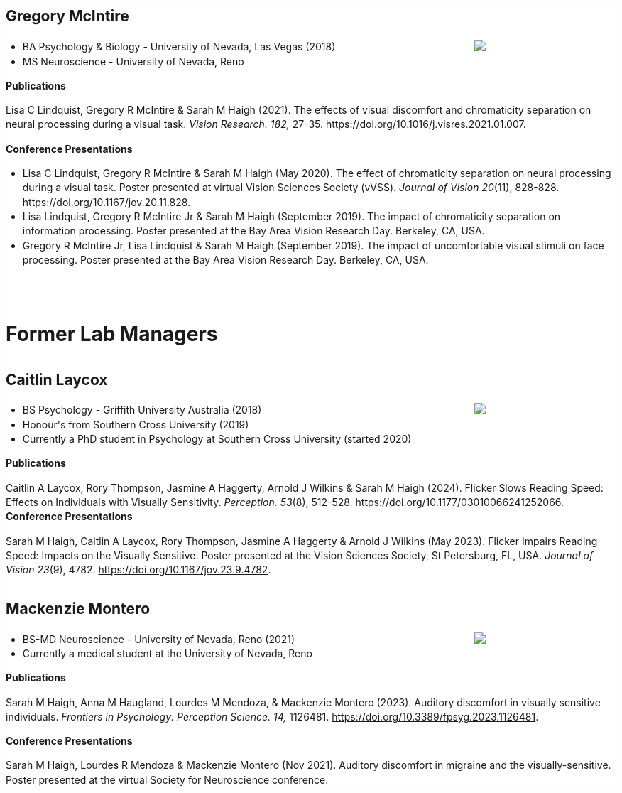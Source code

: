 <h2>Gregory McIntire</h2>
<img src="../images/Resized/Greg.png" width="200" style="float: right"/>
<p> <ul>
<li> BA Psychology & Biology - University of Nevada, Las Vegas (2018)</li>
<li> MS Neuroscience - University of Nevada, Reno</li>
</ul></p>
<b>Publications</b>
<p> Lisa C Lindquist, Gregory R McIntire & Sarah M Haigh (2021). The effects of visual discomfort and chromaticity separation on neural processing during a visual task. <i>Vision Research. 182,</i> 27-35. <a href="https://doi.org/10.1016/j.visres.2021.01.007">https://doi.org/10.1016/j.visres.2021.01.007</a>.</p>
<b>Conference Presentations </b>
<p><ul>
<li>Lisa C Lindquist, Gregory R McIntire & Sarah M Haigh (May 2020). The effect of chromaticity separation on neural processing during a visual task. Poster presented at virtual Vision Sciences Society (vVSS). <i>Journal of Vision 20</i>(11), 828-828. <a href="https://doi.org/10.1167/jov.20.11.828">https://doi.org/10.1167/jov.20.11.828</a>. </li>
<li>Lisa Lindquist, Gregory R McIntire Jr & Sarah M Haigh (September 2019). The impact of chromaticity separation on information processing. Poster presented at the Bay Area Vision Research Day. Berkeley, CA, USA.</li> 
<li>Gregory R McIntire Jr, Lisa Lindquist & Sarah M Haigh (September 2019). The impact of uncomfortable visual stimuli on face processing. Poster presented at the Bay Area Vision Research Day. Berkeley, CA, USA.</li>
</ul></p>
<br>

<h1>Former Lab Managers</h1>
<h2>Caitlin Laycox</h2>
<img src="../images/Resized/Caitlin.png" width="200" style="float: right"/>
<p> <ul>
<li> BS Psychology - Griffith University Australia (2018)</li>
<li> Honour's from Southern Cross University (2019)</li>
<li> Currently a PhD student in Psychology at Southern Cross University (started 2020)</li>
</ul></p>
<b>Publications</b>
<p>Caitlin A Laycox, Rory Thompson, Jasmine A Haggerty, Arnold J Wilkins & Sarah M Haigh (2024). Flicker Slows Reading Speed: Effects on Individuals with Visually Sensitivity. <i>Perception. 53</i>(8), 512-528. <a href="https://doi.org/10.1177/03010066241252066">https://doi.org/10.1177/03010066241252066</a>.
<b>Conference Presentations </b>
<p>Sarah M Haigh, Caitlin A Laycox, Rory Thompson, Jasmine A Haggerty & Arnold J Wilkins (May 2023). Flicker Impairs Reading Speed: Impacts on the Visually Sensitive. Poster presented at the Vision Sciences Society, St Petersburg, FL, USA. <i>Journal of Vision 23</i>(9), 4782. <a href="https://doi.org/10.1167/jov.23.9.4782">https://doi.org/10.1167/jov.23.9.4782</a>.</p>

<h2>Mackenzie Montero</h2>
<img src="../images/Resized/Mackenzie.png" width="200" style="float: right"/>
<p> <ul>
<li> BS-MD Neuroscience - University of Nevada, Reno (2021)</li>
<li> Currently a medical student at the University of Nevada, Reno</li>
</ul></p>
<b>Publications</b>
<p>Sarah M Haigh, Anna M Haugland, Lourdes M Mendoza, & Mackenzie Montero (2023). Auditory discomfort in visually sensitive individuals. <i>Frontiers in Psychology: Perception Science. 14,</i> 1126481. <a href="https://doi.org/10.3389/fpsyg.2023.1126481">https://doi.org/10.3389/fpsyg.2023.1126481</a>.</p>
<b>Conference Presentations</b>
<p>Sarah M Haigh, Lourdes R Mendoza & Mackenzie Montero (Nov 2021). Auditory discomfort in migraine and the visually-sensitive. Poster presented at the virtual Society for Neuroscience conference. </p> 
